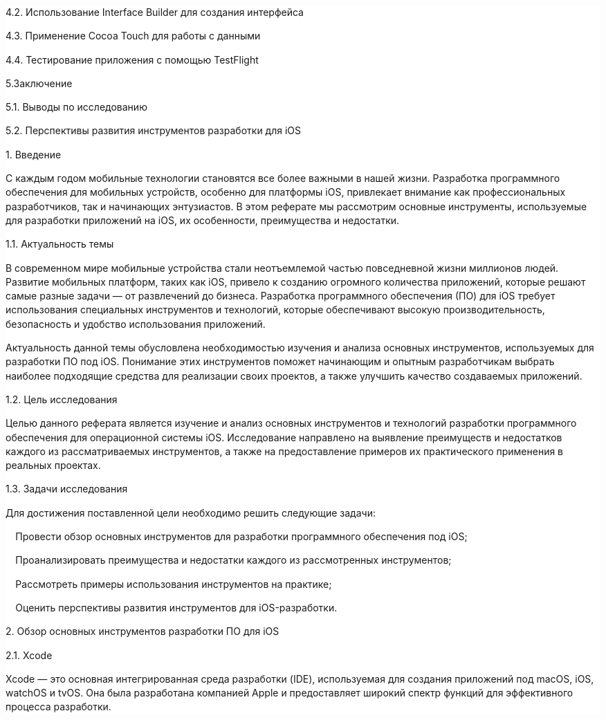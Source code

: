 4\.2. Использование Interface Builder для создания интерфейса

4\.3. Применение Cocoa Touch для работы с данными

4\.4. Тестирование приложения с помощью TestFlight

5\.Заключение

5\.1. Выводы по исследованию

5\.2. Перспективы развития инструментов разработки для iOS








1\. Введение

С каждым годом мобильные технологии становятся все более важными в нашей жизни. Разработка программного обеспечения для мобильных устройств, особенно для платформы iOS, привлекает внимание как профессиональных разработчиков, так и начинающих энтузиастов. В этом реферате мы рассмотрим основные инструменты, используемые для разработки приложений на iOS, их особенности, преимущества и недостатки.

1\.1. Актуальность темы

В современном мире мобильные устройства стали неотъемлемой частью повседневной жизни миллионов людей. Развитие мобильных платформ, таких как iOS, привело к созданию огромного количества приложений, которые решают самые разные задачи — от развлечений до бизнеса. Разработка программного обеспечения (ПО) для iOS требует использования специальных инструментов и технологий, которые обеспечивают высокую производительность, безопасность и удобство использования приложений.

Актуальность данной темы обусловлена необходимостью изучения и анализа основных инструментов, используемых для разработки ПО под iOS. Понимание этих инструментов поможет начинающим и опытным разработчикам выбрать наиболее подходящие средства для реализации своих проектов, а также улучшить качество создаваемых приложений.

1\.2. Цель исследования

Целью данного реферата является изучение и анализ основных инструментов и технологий разработки программного обеспечения для операционной системы iOS. Исследование направлено на выявление преимуществ и недостатков каждого из рассматриваемых инструментов, а также на предоставление примеров их практического применения в реальных проектах.

1\.3. Задачи исследования

Для достижения поставленной цели необходимо решить следующие задачи:

`  `Провести обзор основных инструментов для разработки программного обеспечения под iOS;

`  `Проанализировать преимущества и недостатки каждого из рассмотренных инструментов;

`  `Рассмотреть примеры использования инструментов на практике;

`  `Оценить перспективы развития инструментов для iOS-разработки.


2\. Обзор основных инструментов разработки ПО для iOS

2\.1. Xcode

Xcode — это основная интегрированная среда разработки (IDE), используемая для создания приложений под macOS, iOS, watchOS и tvOS. Она была разработана компанией Apple и предоставляет широкий спектр функций для эффективного процесса разработки.
